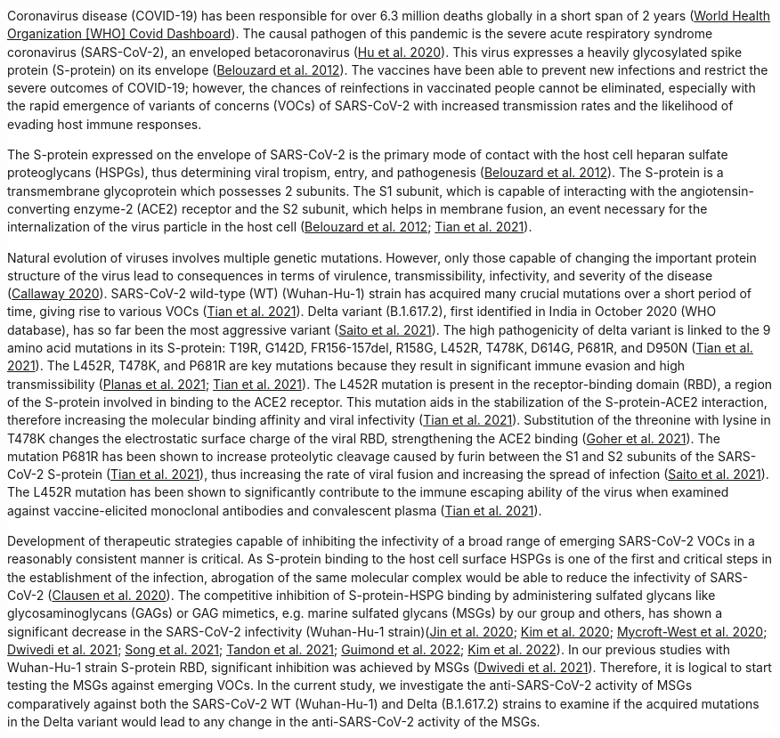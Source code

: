Coronavirus disease (COVID-19) has been responsible for over 6.3 million deaths globally in a short span of 2 years ([World Health Organization [WHO] Covid Dashboard](#ref23)). The causal pathogen of this pandemic is the severe acute respiratory syndrome coronavirus (SARS-CoV-2), an enveloped betacoronavirus ([Hu et al. 2020](#ref10)). This virus expresses a heavily glycosylated spike protein (S-protein) on its envelope ([Belouzard et al. 2012](#ref1)). The vaccines have been able to prevent new infections and restrict the severe outcomes of COVID-19; however, the chances of reinfections in vaccinated people cannot be eliminated, especially with the rapid emergence of variants of concerns (VOCs) of SARS-CoV-2 with increased transmission rates and the likelihood of evading host immune responses.

The S-protein expressed on the envelope of SARS-CoV-2 is the primary mode of contact with the host cell heparan sulfate proteoglycans (HSPGs), thus determining viral tropism, entry, and pathogenesis ([Belouzard et al. 2012](#ref1)). The S-protein is a transmembrane glycoprotein which possesses 2 subunits. The S1 subunit, which is capable of interacting with the angiotensin-converting enzyme-2 (ACE2) receptor and the S2 subunit, which helps in membrane fusion, an event necessary for the internalization of the virus particle in the host cell ([Belouzard et al. 2012](#ref1); [Tian et al. 2021](#ref21)).

Natural evolution of viruses involves multiple genetic mutations. However, only those capable of changing the important protein structure of the virus lead to consequences in terms of virulence, transmissibility, infectivity, and severity of the disease ([Callaway 2020](#ref2)). SARS-CoV-2 wild-type (WT) (Wuhan-Hu-1) strain has acquired many crucial mutations over a short period of time, giving rise to various VOCs ([Tian et al. 2021](#ref21)). Delta variant (B.1.617.2), first identified in India in October 2020 (WHO database), has so far been the most aggressive variant ([Saito et al. 2021](#ref17)). The high pathogenicity of delta variant is linked to the 9 amino acid mutations in its S-protein: T19R, G142D, FR156-157del, R158G, L452R, T478K, D614G, P681R, and D950N ([Tian et al. 2021](#ref21)). The L452R, T478K, and P681R are key mutations because they result in significant immune evasion and high transmissibility ([Planas et al. 2021](#ref14); [Tian et al. 2021](#ref21)). The L452R mutation is present in the receptor-binding domain (RBD), a region of the S-protein involved in binding to the ACE2 receptor. This mutation aids in the stabilization of the S-protein-ACE2 interaction, therefore increasing the molecular binding affinity and viral infectivity ([Tian et al. 2021](#ref21)). Substitution of the threonine with lysine in T478K changes the electrostatic surface charge of the viral RBD, strengthening the ACE2 binding ([Goher et al. 2021](#ref8)). The mutation P681R has been shown to increase proteolytic cleavage caused by furin between the S1 and S2 subunits of the SARS-CoV-2 S-protein ([Tian et al. 2021](#ref21)), thus increasing the rate of viral fusion and increasing the spread of infection ([Saito et al. 2021](#ref17)). The L452R mutation has been shown to significantly contribute to the immune escaping ability of the virus when examined against vaccine-elicited monoclonal antibodies and convalescent plasma ([Tian et al. 2021](#ref21)).

Development of therapeutic strategies capable of inhibiting the infectivity of a broad range of emerging SARS-CoV-2 VOCs in a reasonably consistent manner is critical. As S-protein binding to the host cell surface HSPGs is one of the first and critical steps in the establishment of the infection, abrogation of the same molecular complex would be able to reduce the infectivity of SARS-CoV-2 ([Clausen et al. 2020](#ref5)). The competitive inhibition of S-protein-HSPG binding by administering sulfated glycans like glycosaminoglycans (GAGs) or GAG mimetics, e.g. marine sulfated glycans (MSGs) by our group and others, has shown a significant decrease in the SARS-CoV-2 infectivity (Wuhan-Hu-1 strain)([Jin et al. 2020](#ref11); [Kim et al. 2020](#ref12); [Mycroft-West et al. 2020](#ref13); [Dwivedi et al. 2021](#ref6); [Song et al. 2021](#ref19); [Tandon et al. 2021](#ref20); [Guimond et al. 2022](#ref9); [Kim et al. 2022](#ref13a)). In our previous studies with Wuhan-Hu-1 strain S-protein RBD, significant inhibition was achieved by MSGs ([Dwivedi et al. 2021](#ref6)). Therefore, it is logical to start testing the MSGs against emerging VOCs. In the current study, we investigate the anti-SARS-CoV-2 activity of MSGs comparatively against both the SARS-CoV-2 WT (Wuhan-Hu-1) and Delta (B.1.617.2) strains to examine if the acquired mutations in the Delta variant would lead to any change in the anti-SARS-CoV-2 activity of the MSGs.

